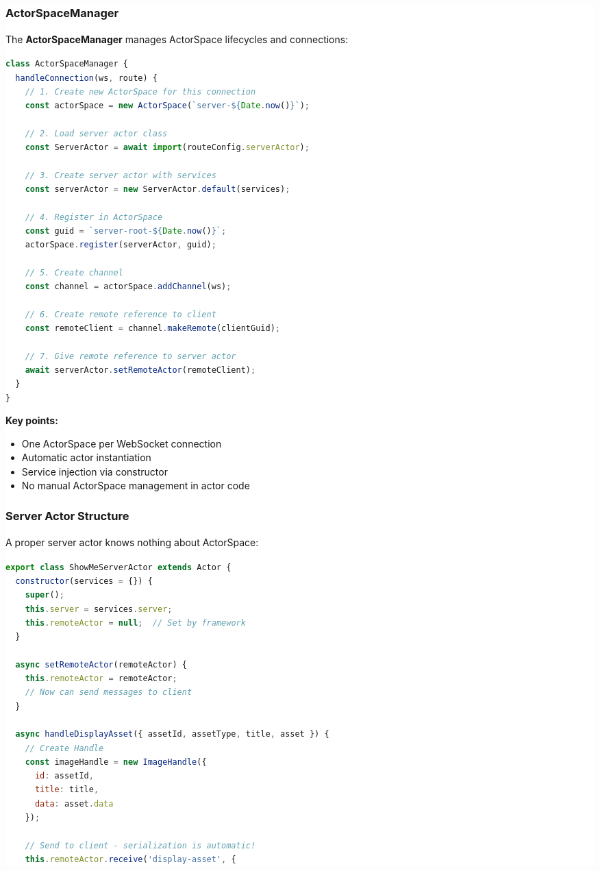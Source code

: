 ### ActorSpaceManager

The **ActorSpaceManager** manages ActorSpace lifecycles and connections:

```javascript
class ActorSpaceManager {
  handleConnection(ws, route) {
    // 1. Create new ActorSpace for this connection
    const actorSpace = new ActorSpace(`server-${Date.now()}`);

    // 2. Load server actor class
    const ServerActor = await import(routeConfig.serverActor);

    // 3. Create server actor with services
    const serverActor = new ServerActor.default(services);

    // 4. Register in ActorSpace
    const guid = `server-root-${Date.now()}`;
    actorSpace.register(serverActor, guid);

    // 5. Create channel
    const channel = actorSpace.addChannel(ws);

    // 6. Create remote reference to client
    const remoteClient = channel.makeRemote(clientGuid);

    // 7. Give remote reference to server actor
    await serverActor.setRemoteActor(remoteClient);
  }
}
```

**Key points:**
- One ActorSpace per WebSocket connection
- Automatic actor instantiation
- Service injection via constructor
- No manual ActorSpace management in actor code

### Server Actor Structure

A proper server actor knows nothing about ActorSpace:

```javascript
export class ShowMeServerActor extends Actor {
  constructor(services = {}) {
    super();
    this.server = services.server;
    this.remoteActor = null;  // Set by framework
  }

  async setRemoteActor(remoteActor) {
    this.remoteActor = remoteActor;
    // Now can send messages to client
  }

  async handleDisplayAsset({ assetId, assetType, title, asset }) {
    // Create Handle
    const imageHandle = new ImageHandle({
      id: assetId,
      title: title,
      data: asset.data
    });

    // Send to client - serialization is automatic!
    this.remoteActor.receive('display-asset', {
```